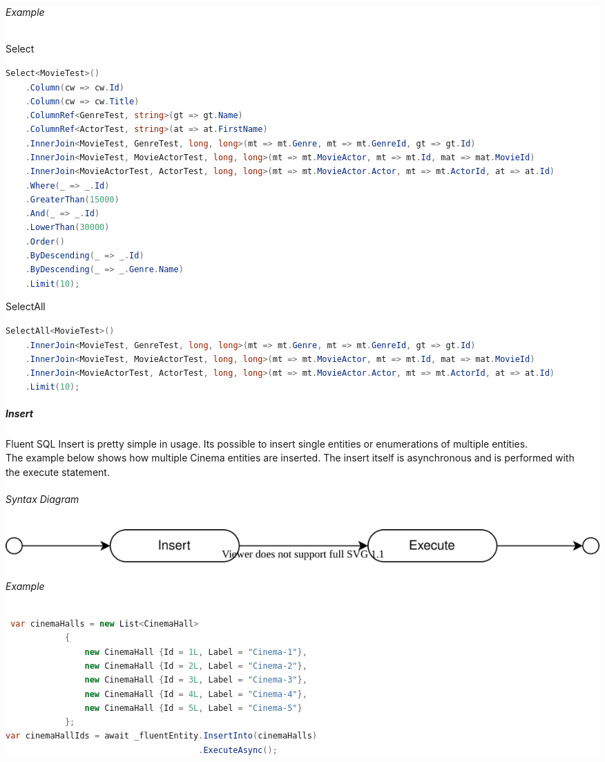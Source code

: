 ###### Example
Select
```C#
Select<MovieTest>()
    .Column(cw => cw.Id)
    .Column(cw => cw.Title)
    .ColumnRef<GenreTest, string>(gt => gt.Name)
    .ColumnRef<ActorTest, string>(at => at.FirstName)
    .InnerJoin<MovieTest, GenreTest, long, long>(mt => mt.Genre, mt => mt.GenreId, gt => gt.Id)
    .InnerJoin<MovieTest, MovieActorTest, long, long>(mt => mt.MovieActor, mt => mt.Id, mat => mat.MovieId)
    .InnerJoin<MovieActorTest, ActorTest, long, long>(mt => mt.MovieActor.Actor, mt => mt.ActorId, at => at.Id)
    .Where(_ => _.Id)
    .GreaterThan(15000)
    .And(_ => _.Id)
    .LowerThan(30000)
    .Order()
    .ByDescending(_ => _.Id)
    .ByDescending(_ => _.Genre.Name)
    .Limit(10);
```

SelectAll
```C#
SelectAll<MovieTest>()
    .InnerJoin<MovieTest, GenreTest, long, long>(mt => mt.Genre, mt => mt.GenreId, gt => gt.Id)
    .InnerJoin<MovieTest, MovieActorTest, long, long>(mt => mt.MovieActor, mt => mt.Id, mat => mat.MovieId)
    .InnerJoin<MovieActorTest, ActorTest, long, long>(mt => mt.MovieActor.Actor, mt => mt.ActorId, at => at.Id)
    .Limit(10);
```

##### Insert
Fluent SQL Insert is pretty simple in usage. Its possible to insert single entities or enumerations of multiple entities.    
The example below shows how multiple Cinema entities are inserted. The insert itself is asynchronous and is performed with     
the execute statement.
###### Syntax Diagram 
![Fluent SQL Select](docs/usage/assets/usage_fluent_sql_insert.svg)

###### Example
```C#
 var cinemaHalls = new List<CinemaHall>
            {
                new CinemaHall {Id = 1L, Label = "Cinema-1"},
                new CinemaHall {Id = 2L, Label = "Cinema-2"},
                new CinemaHall {Id = 3L, Label = "Cinema-3"},
                new CinemaHall {Id = 4L, Label = "Cinema-4"},
                new CinemaHall {Id = 5L, Label = "Cinema-5"}
            };
var cinemaHallIds = await _fluentEntity.InsertInto(cinemaHalls)
                                       .ExecuteAsync();
```
